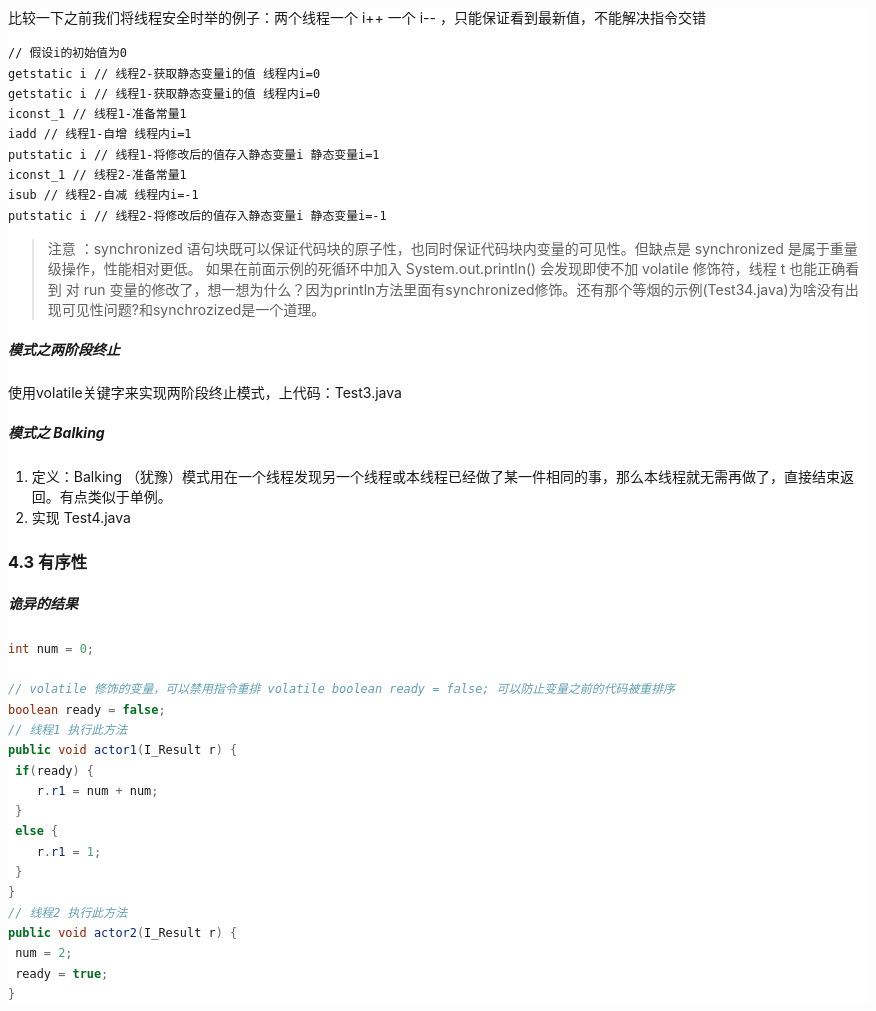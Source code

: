 比较一下之前我们将线程安全时举的例子：两个线程一个 i++ 一个 i-- ，只能保证看到最新值，不能解决指令交错

```
// 假设i的初始值为0
getstatic i // 线程2-获取静态变量i的值 线程内i=0
getstatic i // 线程1-获取静态变量i的值 线程内i=0
iconst_1 // 线程1-准备常量1
iadd // 线程1-自增 线程内i=1
putstatic i // 线程1-将修改后的值存入静态变量i 静态变量i=1
iconst_1 // 线程2-准备常量1
isub // 线程2-自减 线程内i=-1
putstatic i // 线程2-将修改后的值存入静态变量i 静态变量i=-1 
```

> 注意 ：synchronized 语句块既可以保证代码块的原子性，也同时保证代码块内变量的可见性。但缺点是
> synchronized 是属于重量级操作，性能相对更低。
> 如果在前面示例的死循环中加入 System.out.println() 会发现即使不加 volatile 修饰符，线程 t 也能正确看到
> 对 run 变量的修改了，想一想为什么？因为println方法里面有synchronized修饰。还有那个等烟的示例(Test34.java)为啥没有出现可见性问题?和synchrozized是一个道理。



##### 模式之两阶段终止

使用volatile关键字来实现两阶段终止模式，上代码：Test3.java

##### 模式之 Balking 

1. 定义：Balking （犹豫）模式用在一个线程发现另一个线程或本线程已经做了某一件相同的事，那么本线程就无需再做了，直接结束返回。有点类似于单例。 
2. 实现  Test4.java





### 4.3 有序性

##### 诡异的结果

```java
int num = 0;

// volatile 修饰的变量，可以禁用指令重排 volatile boolean ready = false; 可以防止变量之前的代码被重排序
boolean ready = false; 
// 线程1 执行此方法
public void actor1(I_Result r) {
 if(ready) {
 	r.r1 = num + num;
 } 
 else {
 	r.r1 = 1;
 }
}
// 线程2 执行此方法
public void actor2(I_Result r) {
 num = 2;
 ready = true;
}

```
